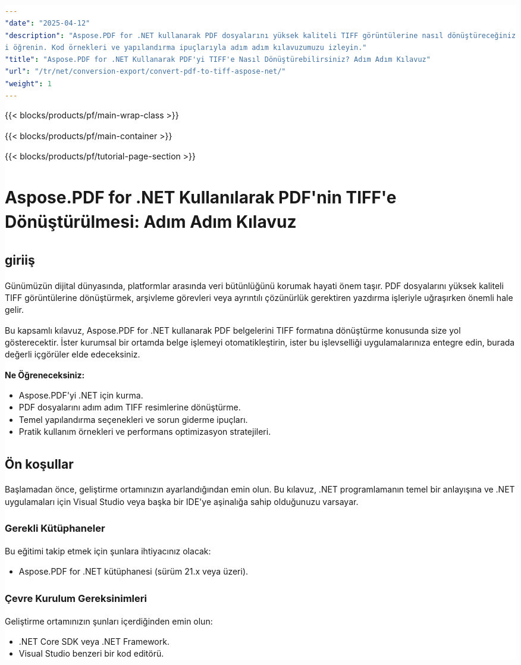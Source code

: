 ```yaml
---
"date": "2025-04-12"
"description": "Aspose.PDF for .NET kullanarak PDF dosyalarını yüksek kaliteli TIFF görüntülerine nasıl dönüştüreceğinizi öğrenin. Kod örnekleri ve yapılandırma ipuçlarıyla adım adım kılavuzumuzu izleyin."
"title": "Aspose.PDF for .NET Kullanarak PDF'yi TIFF'e Nasıl Dönüştürebilirsiniz? Adım Adım Kılavuz"
"url": "/tr/net/conversion-export/convert-pdf-to-tiff-aspose-net/"
"weight": 1
---
```


{{< blocks/products/pf/main-wrap-class >}}

{{< blocks/products/pf/main-container >}}

{{< blocks/products/pf/tutorial-page-section >}}


# Aspose.PDF for .NET Kullanılarak PDF'nin TIFF'e Dönüştürülmesi: Adım Adım Kılavuz

## giriiş

Günümüzün dijital dünyasında, platformlar arasında veri bütünlüğünü korumak hayati önem taşır. PDF dosyalarını yüksek kaliteli TIFF görüntülerine dönüştürmek, arşivleme görevleri veya ayrıntılı çözünürlük gerektiren yazdırma işleriyle uğraşırken önemli hale gelir.

Bu kapsamlı kılavuz, Aspose.PDF for .NET kullanarak PDF belgelerini TIFF formatına dönüştürme konusunda size yol gösterecektir. İster kurumsal bir ortamda belge işlemeyi otomatikleştirin, ister bu işlevselliği uygulamalarınıza entegre edin, burada değerli içgörüler elde edeceksiniz.

**Ne Öğreneceksiniz:**
- Aspose.PDF'yi .NET için kurma.
- PDF dosyalarını adım adım TIFF resimlerine dönüştürme.
- Temel yapılandırma seçenekleri ve sorun giderme ipuçları.
- Pratik kullanım örnekleri ve performans optimizasyon stratejileri.

## Ön koşullar

Başlamadan önce, geliştirme ortamınızın ayarlandığından emin olun. Bu kılavuz, .NET programlamanın temel bir anlayışına ve .NET uygulamaları için Visual Studio veya başka bir IDE'ye aşinalığa sahip olduğunuzu varsayar.

### Gerekli Kütüphaneler
Bu eğitimi takip etmek için şunlara ihtiyacınız olacak:
- Aspose.PDF for .NET kütüphanesi (sürüm 21.x veya üzeri).

### Çevre Kurulum Gereksinimleri
Geliştirme ortamınızın şunları içerdiğinden emin olun:
- .NET Core SDK veya .NET Framework.
- Visual Studio benzeri bir kod editörü.
